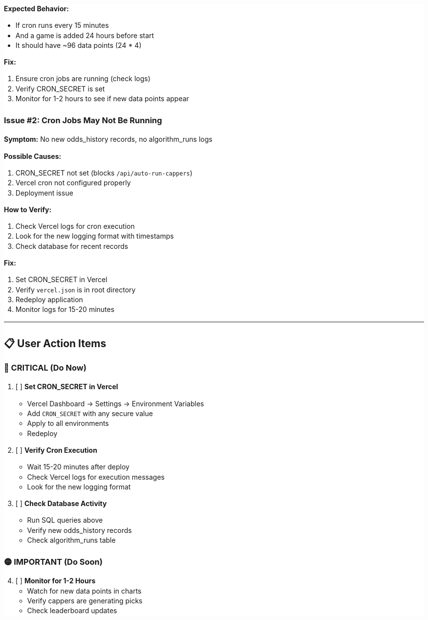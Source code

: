 ```sql
```

**Expected Behavior:**
- If cron runs every 15 minutes
- And a game is added 24 hours before start
- It should have ~96 data points (24 * 4)

**Fix:**
1. Ensure cron jobs are running (check logs)
2. Verify CRON_SECRET is set
3. Monitor for 1-2 hours to see if new data points appear

### Issue #2: Cron Jobs May Not Be Running
**Symptom:** No new odds_history records, no algorithm_runs logs

**Possible Causes:**
1. CRON_SECRET not set (blocks `/api/auto-run-cappers`)
2. Vercel cron not configured properly
3. Deployment issue

**How to Verify:**
1. Check Vercel logs for cron execution
2. Look for the new logging format with timestamps
3. Check database for recent records

**Fix:**
1. Set CRON_SECRET in Vercel
2. Verify `vercel.json` is in root directory
3. Redeploy application
4. Monitor logs for 15-20 minutes

---

## 📋 User Action Items

### 🔴 CRITICAL (Do Now)
1. [ ] **Set CRON_SECRET in Vercel**
   - Vercel Dashboard → Settings → Environment Variables
   - Add `CRON_SECRET` with any secure value
   - Apply to all environments
   - Redeploy

2. [ ] **Verify Cron Execution**
   - Wait 15-20 minutes after deploy
   - Check Vercel logs for execution messages
   - Look for the new logging format

3. [ ] **Check Database Activity**
   - Run SQL queries above
   - Verify new odds_history records
   - Check algorithm_runs table

### 🟡 IMPORTANT (Do Soon)
4. [ ] **Monitor for 1-2 Hours**
   - Watch for new data points in charts
   - Verify cappers are generating picks
   - Check leaderboard updates
